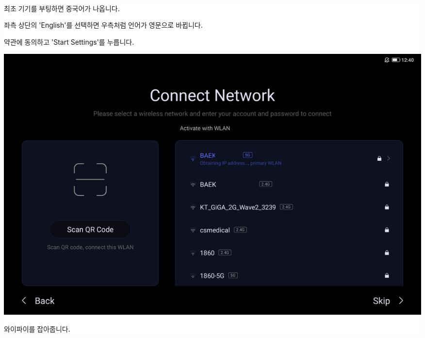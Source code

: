 최초 기기를 부팅하면 중국어가 나옵니다.

좌측 상단의 'English'를 선택하면 우측처럼 언어가 영문으로 바뀝니다.

약관에 동의하고 'Start Settings'를 누릅니다.

![](attachments/Lenovo%20Legion%20Y700%20%EA%B0%84%EB%8B%A8%EC%82%AC%EC%9A%A9%EA%B8%B0%20%EB%B0%8F%20(%EB%B0%98)%ED%95%9C%EA%B8%80%ED%99%94%20+%20Play%20Store%20%EC%84%A4%EC%B9%98%EB%B0%A9%EB%B2%95,%20%EA%B8%B0%EB%B3%B8%EC%95%B1%20%EC%82%AD%EC%A0%9C%20%EC%8A%A4%ED%81%AC%EB%A6%BD%ED%8A%B8/img.2.png)

와이파이를 잡아줍니다.
